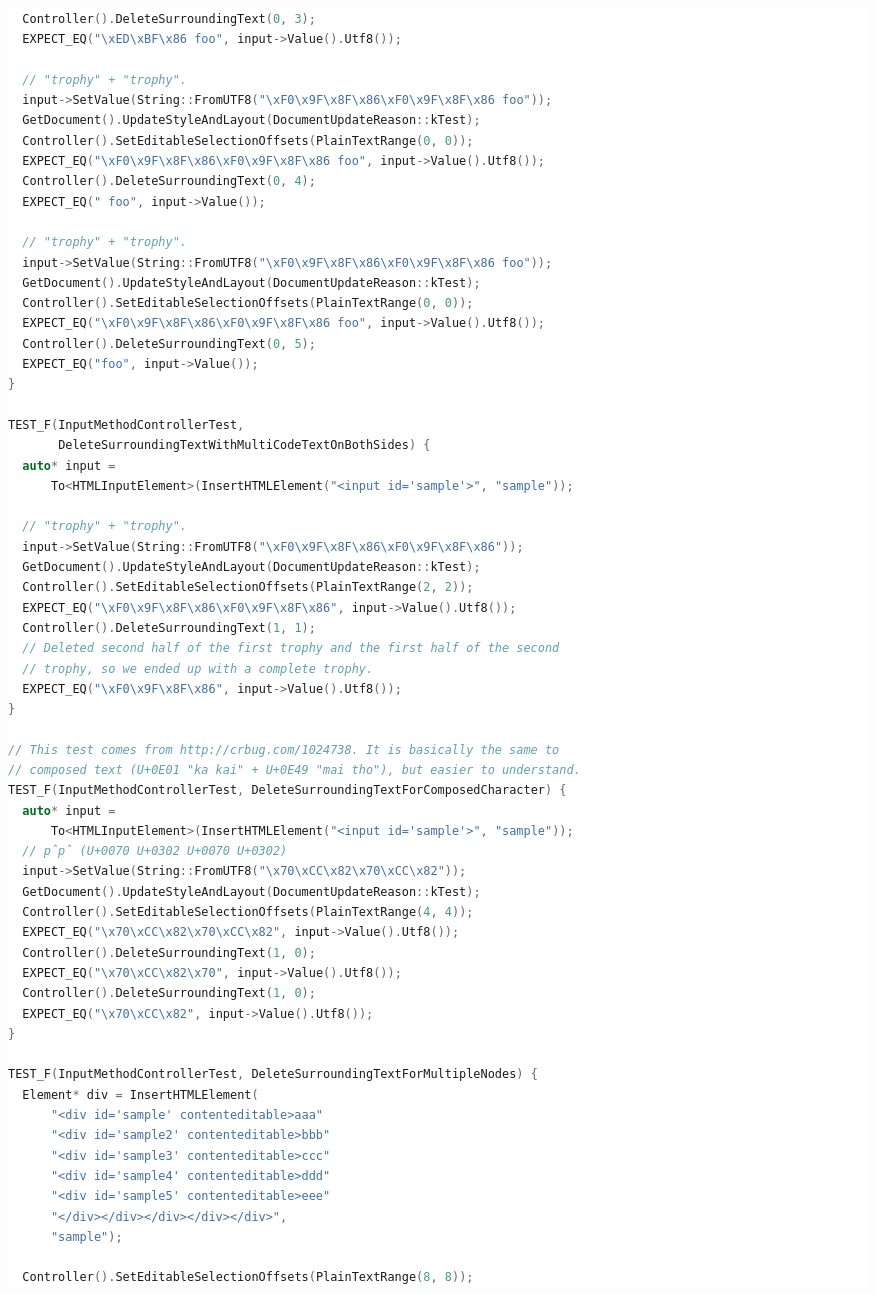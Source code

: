 ```cpp
  Controller().DeleteSurroundingText(0, 3);
  EXPECT_EQ("\xED\xBF\x86 foo", input->Value().Utf8());

  // "trophy" + "trophy".
  input->SetValue(String::FromUTF8("\xF0\x9F\x8F\x86\xF0\x9F\x8F\x86 foo"));
  GetDocument().UpdateStyleAndLayout(DocumentUpdateReason::kTest);
  Controller().SetEditableSelectionOffsets(PlainTextRange(0, 0));
  EXPECT_EQ("\xF0\x9F\x8F\x86\xF0\x9F\x8F\x86 foo", input->Value().Utf8());
  Controller().DeleteSurroundingText(0, 4);
  EXPECT_EQ(" foo", input->Value());

  // "trophy" + "trophy".
  input->SetValue(String::FromUTF8("\xF0\x9F\x8F\x86\xF0\x9F\x8F\x86 foo"));
  GetDocument().UpdateStyleAndLayout(DocumentUpdateReason::kTest);
  Controller().SetEditableSelectionOffsets(PlainTextRange(0, 0));
  EXPECT_EQ("\xF0\x9F\x8F\x86\xF0\x9F\x8F\x86 foo", input->Value().Utf8());
  Controller().DeleteSurroundingText(0, 5);
  EXPECT_EQ("foo", input->Value());
}

TEST_F(InputMethodControllerTest,
       DeleteSurroundingTextWithMultiCodeTextOnBothSides) {
  auto* input =
      To<HTMLInputElement>(InsertHTMLElement("<input id='sample'>", "sample"));

  // "trophy" + "trophy".
  input->SetValue(String::FromUTF8("\xF0\x9F\x8F\x86\xF0\x9F\x8F\x86"));
  GetDocument().UpdateStyleAndLayout(DocumentUpdateReason::kTest);
  Controller().SetEditableSelectionOffsets(PlainTextRange(2, 2));
  EXPECT_EQ("\xF0\x9F\x8F\x86\xF0\x9F\x8F\x86", input->Value().Utf8());
  Controller().DeleteSurroundingText(1, 1);
  // Deleted second half of the first trophy and the first half of the second
  // trophy, so we ended up with a complete trophy.
  EXPECT_EQ("\xF0\x9F\x8F\x86", input->Value().Utf8());
}

// This test comes from http://crbug.com/1024738. It is basically the same to
// composed text (U+0E01 "ka kai" + U+0E49 "mai tho"), but easier to understand.
TEST_F(InputMethodControllerTest, DeleteSurroundingTextForComposedCharacter) {
  auto* input =
      To<HTMLInputElement>(InsertHTMLElement("<input id='sample'>", "sample"));
  // p̂p̂ (U+0070 U+0302 U+0070 U+0302)
  input->SetValue(String::FromUTF8("\x70\xCC\x82\x70\xCC\x82"));
  GetDocument().UpdateStyleAndLayout(DocumentUpdateReason::kTest);
  Controller().SetEditableSelectionOffsets(PlainTextRange(4, 4));
  EXPECT_EQ("\x70\xCC\x82\x70\xCC\x82", input->Value().Utf8());
  Controller().DeleteSurroundingText(1, 0);
  EXPECT_EQ("\x70\xCC\x82\x70", input->Value().Utf8());
  Controller().DeleteSurroundingText(1, 0);
  EXPECT_EQ("\x70\xCC\x82", input->Value().Utf8());
}

TEST_F(InputMethodControllerTest, DeleteSurroundingTextForMultipleNodes) {
  Element* div = InsertHTMLElement(
      "<div id='sample' contenteditable>aaa"
      "<div id='sample2' contenteditable>bbb"
      "<div id='sample3' contenteditable>ccc"
      "<div id='sample4' contenteditable>ddd"
      "<div id='sample5' contenteditable>eee"
      "</div></div></div></div></div>",
      "sample");

  Controller().SetEditableSelectionOffsets(PlainTextRange(8, 8));
```